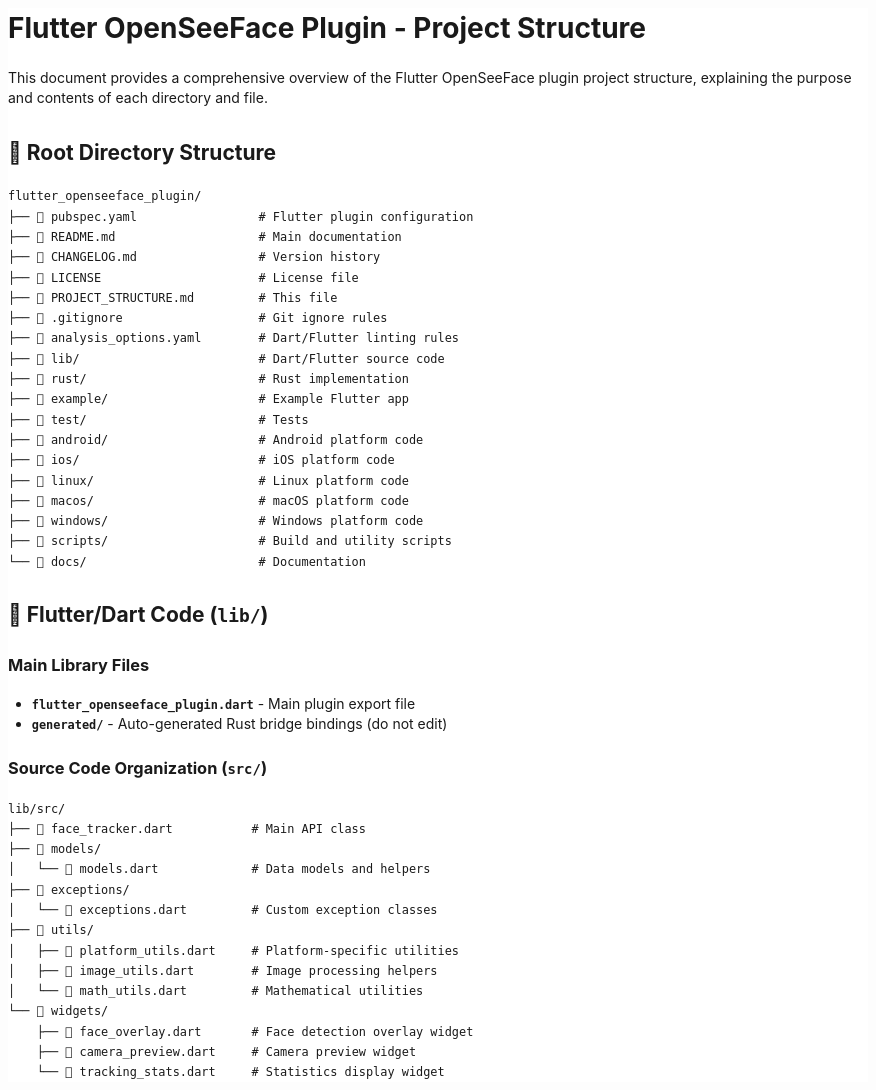 # Flutter OpenSeeFace Plugin - Project Structure

This document provides a comprehensive overview of the Flutter OpenSeeFace plugin project structure, explaining the purpose and contents of each directory and file.

## 📁 Root Directory Structure

```
flutter_openseeface_plugin/
├── 📄 pubspec.yaml                 # Flutter plugin configuration
├── 📄 README.md                    # Main documentation
├── 📄 CHANGELOG.md                 # Version history
├── 📄 LICENSE                      # License file
├── 📄 PROJECT_STRUCTURE.md         # This file
├── 📄 .gitignore                   # Git ignore rules
├── 📄 analysis_options.yaml        # Dart/Flutter linting rules
├── 📁 lib/                         # Dart/Flutter source code
├── 📁 rust/                        # Rust implementation
├── 📁 example/                     # Example Flutter app
├── 📁 test/                        # Tests
├── 📁 android/                     # Android platform code
├── 📁 ios/                         # iOS platform code
├── 📁 linux/                       # Linux platform code
├── 📁 macos/                       # macOS platform code
├── 📁 windows/                     # Windows platform code
├── 📁 scripts/                     # Build and utility scripts
└── 📁 docs/                        # Documentation
```

## 📱 Flutter/Dart Code (`lib/`)

### Main Library Files
- **`flutter_openseeface_plugin.dart`** - Main plugin export file
- **`generated/`** - Auto-generated Rust bridge bindings (do not edit)

### Source Code Organization (`src/`)
```
lib/src/
├── 📄 face_tracker.dart           # Main API class
├── 📁 models/
│   └── 📄 models.dart             # Data models and helpers
├── 📁 exceptions/
│   └── 📄 exceptions.dart         # Custom exception classes
├── 📁 utils/
│   ├── 📄 platform_utils.dart     # Platform-specific utilities
│   ├── 📄 image_utils.dart        # Image processing helpers
│   └── 📄 math_utils.dart         # Mathematical utilities
└── 📁 widgets/
    ├── 📄 face_overlay.dart       # Face detection overlay widget
    ├── 📄 camera_preview.dart     # Camera preview widget
    └── 📄 tracking_stats.dart     # Statistics display widget
```
